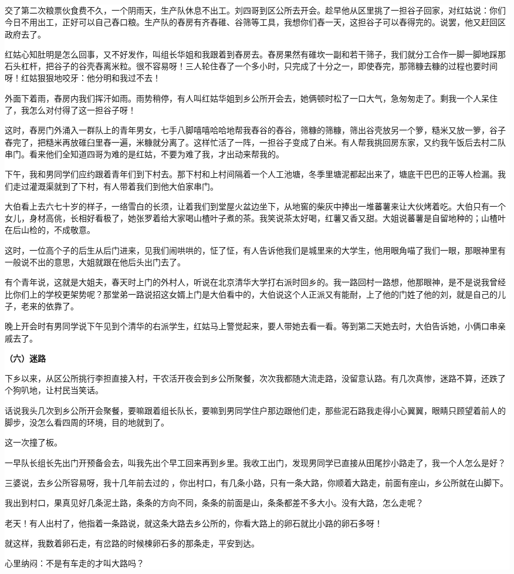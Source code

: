   交了第二次粮票伙食费不久，一个阴雨天，生产队休息不出工。刘四哥到区公所去开会。趁早他从区里挑了一担谷子回家，对红姑说：你们今日不用出工，正好可以自己舂口粮。生产队的舂房有齐舂碓、谷筛等工具，我想你们舂一天，这担谷子可以舂得完的。说罢，他又赶回区政府去了。
 </p>
 <p>
  红姑心知肚明是怎么回事，又不好发作，叫组长华姐和我跟着到舂房去。舂房果然有碓坎一副和若干筛子，我们就分工合作一脚一脚地踩那石头杠杆，把谷子的谷壳舂离米粒。很不容易呀！三人轮住舂了一个多小时，只完成了十分之一，即使舂完，那筛糠去糠的过程也要时间呀！红姑狠狠地咬牙：他分明和我过不去！
 </p>
 <p>
  外面下着雨，舂房内我们挥汗如雨。雨势稍停，有人叫红姑华姐到乡公所开会去，她俩顿时松了一口大气，急匆匆走了。剩我一个人呆住了，我怎么对付得了这一担谷子呀！
 </p>
 <p>
  这时，舂房门外涌入一群队上的青年男女，七手八脚嘻嘻哈哈地帮我舂谷的舂谷，筛糠的筛糠，筛出谷壳放另一个箩，糙米又放一箩，谷子舂完了，把糙米再放碓臼里舂一遍，米糠就分离了。这样忙活了一阵，一担谷子变成了白米。有人帮我挑回房东家，又约我午饭后去村二队串门。看来他们全知道四哥为难的是红姑，不要为难了我，才出动来帮我的。
 </p>
 <p>
  下午，我和男同学们应约跟着青年们到下村去。那下村和上村间隔着一个人工池塘，冬季里塘泥都起出来了，塘底干巴巴的正等人检漏。我们走过灌溉渠就到了下村，有人带着我们到他大伯家串门。
 </p>
 <p>
  大伯看上去六七十岁的样子，一络雪白的长须，让着我们到堂屋火盆边坐下，从地窖的柴灰中捧出一堆蕃薯来让大伙烤着吃。大伯只有一个女儿，身材高佻，长相好看极了，她张罗着给大家喝山楂叶子煮的茶。我笑说茶太好喝，红薯又香又甜。大姐说蕃薯是自留地种的；山楂叶在后山检的，不成敬意。
 </p>
 <p>
  这时，一位高个子的后生从后门进来，见我们闹哄哄的，怔了怔，有人告诉他我们是城里来的大学生，他用眼角喵了我们一眼，那眼神里有一般说不出的意思，大姐就跟在他后头出门去了。
 </p>
 <p>
  有个青年说，这就是大姐夫，春天时上门的外村人，听说在北京清华大学打右派时回乡的。我一路回村一路想，他那眼神，是不是说我曾经比你们上的学校更架势呢？那堂弟一路说招这女婿上门是大伯看中的，大伯说这个人正派又有能耐，上了他的门姓了他的刘，就是自己的儿子，老来的依靠了。
 </p>
 <p>
  晚上开会时有男同学说下午见到个清华的右派学生，红姑马上警觉起来，要人带她去看一看。等到第二天她去时，大伯告诉她，小俩口串亲戚去了。
 </p>
 <p>
  <strong>
   （六）迷路
  </strong>
 </p>
 <p>
  下乡以来，从区公所挑行李担直接入村，干农活开夜会到乡公所聚餐，次次我都随大流走路，没留意认路。有几次真惨，迷路不算，还跌了个狗叭地，让村民当笑话。
 </p>
 <p>
  话说我头几次到乡公所开会聚餐，要嘛跟着组长队长，要嘛到男同学住户那边跟他们走，那些泥石路我走得小心翼翼，眼睛只顾望着前人的脚步，没怎么看四周的环境，目的地就到了。
 </p>
 <p>
  这一次撞了板。
 </p>
 <p>
  一早队长组长先出门开预备会去，叫我先出个早工回来再到乡里。我收工出门，发现男同学已直接从田尾抄小路走了，我一个人怎么是好？
 </p>
 <p>
  三婆说，去乡公所容易呀，我十几年前去过的 ，你出村口，有几条小路，只有一条大路，你顺着大路走，前面有座山，乡公所就在山脚下。
 </p>
 <p>
  我出到村口，果真见好几条泥土路，条条的方向不同，条条的前面是山，条条都差不多大小。没有大路，怎么走呢？
 </p>
 <p>
  老天！有人出村了，他指着一条路说，就这条大路去乡公所的，你看大路上的卵石就比小路的卵石多呀！
 </p>
 <p>
  就这样，我数着卵石走，有岔路的时候楝卵石多的那条走，平安到达。
 </p>
 <p>
  心里纳闷：不是有车走的才叫大路吗？
 </p>
 <p>
